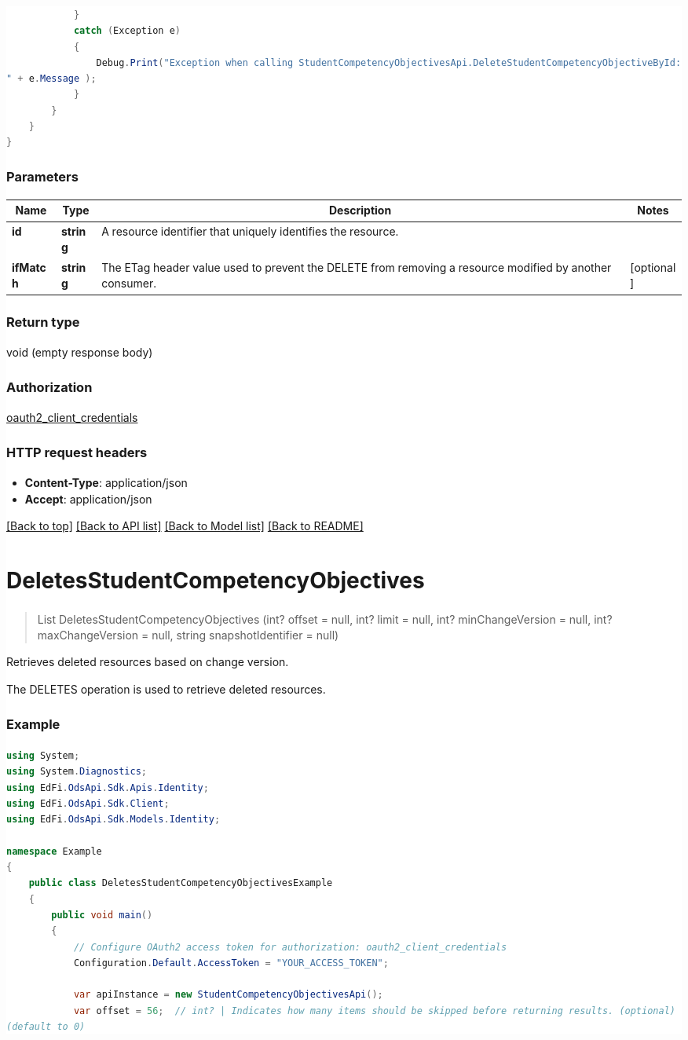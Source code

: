 ```csharp
            }
            catch (Exception e)
            {
                Debug.Print("Exception when calling StudentCompetencyObjectivesApi.DeleteStudentCompetencyObjectiveById: " + e.Message );
            }
        }
    }
}
```

### Parameters

Name | Type | Description  | Notes
------------- | ------------- | ------------- | -------------
 **id** | **string**| A resource identifier that uniquely identifies the resource. | 
 **ifMatch** | **string**| The ETag header value used to prevent the DELETE from removing a resource modified by another consumer. | [optional] 

### Return type

void (empty response body)

### Authorization

[oauth2_client_credentials](../README.md#oauth2_client_credentials)

### HTTP request headers

 - **Content-Type**: application/json
 - **Accept**: application/json

[[Back to top]](#) [[Back to API list]](../README.md#documentation-for-api-endpoints) [[Back to Model list]](../README.md#documentation-for-models) [[Back to README]](../README.md)

<a name="deletesstudentcompetencyobjectives"></a>
# **DeletesStudentCompetencyObjectives**
> List<DeletedResource> DeletesStudentCompetencyObjectives (int? offset = null, int? limit = null, int? minChangeVersion = null, int? maxChangeVersion = null, string snapshotIdentifier = null)

Retrieves deleted resources based on change version.

The DELETES operation is used to retrieve deleted resources.

### Example
```csharp
using System;
using System.Diagnostics;
using EdFi.OdsApi.Sdk.Apis.Identity;
using EdFi.OdsApi.Sdk.Client;
using EdFi.OdsApi.Sdk.Models.Identity;

namespace Example
{
    public class DeletesStudentCompetencyObjectivesExample
    {
        public void main()
        {
            // Configure OAuth2 access token for authorization: oauth2_client_credentials
            Configuration.Default.AccessToken = "YOUR_ACCESS_TOKEN";

            var apiInstance = new StudentCompetencyObjectivesApi();
            var offset = 56;  // int? | Indicates how many items should be skipped before returning results. (optional)  (default to 0)
```